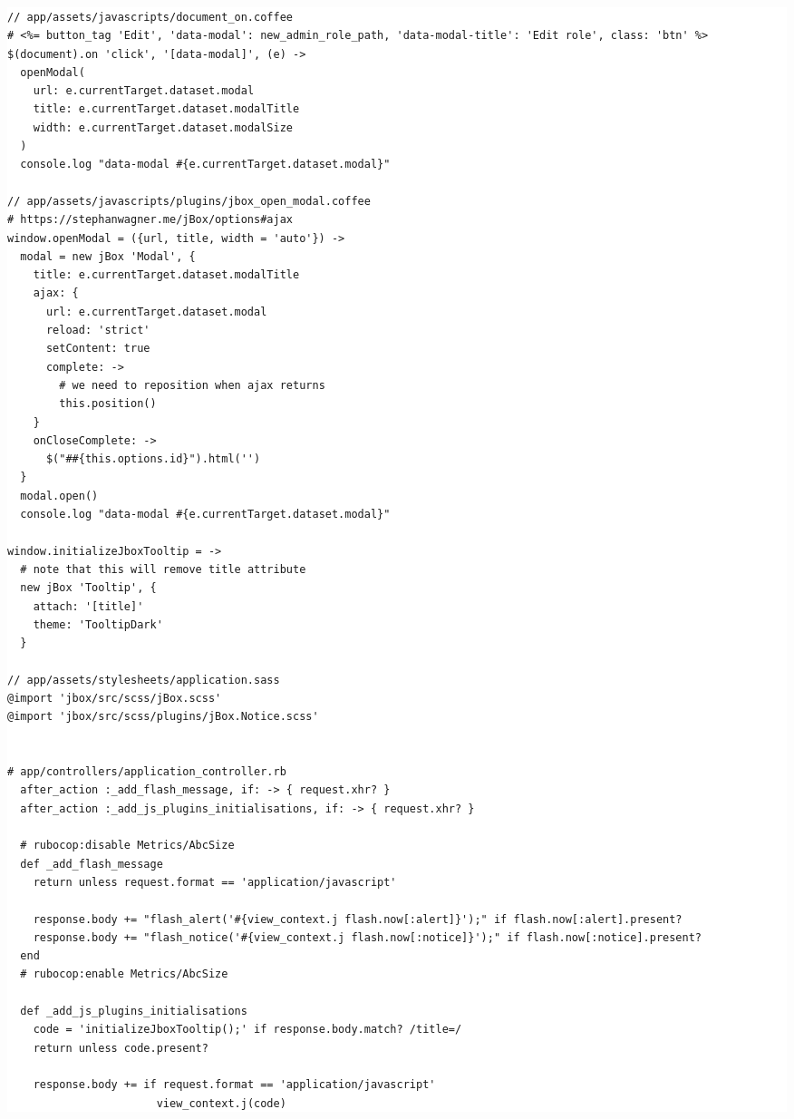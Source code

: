 ~~~
// app/assets/javascripts/document_on.coffee
# <%= button_tag 'Edit', 'data-modal': new_admin_role_path, 'data-modal-title': 'Edit role', class: 'btn' %>
$(document).on 'click', '[data-modal]', (e) ->
  openModal(
    url: e.currentTarget.dataset.modal
    title: e.currentTarget.dataset.modalTitle
    width: e.currentTarget.dataset.modalSize
  )
  console.log "data-modal #{e.currentTarget.dataset.modal}"

// app/assets/javascripts/plugins/jbox_open_modal.coffee
# https://stephanwagner.me/jBox/options#ajax
window.openModal = ({url, title, width = 'auto'}) ->
  modal = new jBox 'Modal', {
    title: e.currentTarget.dataset.modalTitle
    ajax: {
      url: e.currentTarget.dataset.modal
      reload: 'strict'
      setContent: true
      complete: ->
        # we need to reposition when ajax returns
        this.position()
    }
    onCloseComplete: ->
      $("##{this.options.id}").html('')
  }
  modal.open()
  console.log "data-modal #{e.currentTarget.dataset.modal}"

window.initializeJboxTooltip = ->
  # note that this will remove title attribute
  new jBox 'Tooltip', {
    attach: '[title]'
    theme: 'TooltipDark'
  }

// app/assets/stylesheets/application.sass
@import 'jbox/src/scss/jBox.scss'
@import 'jbox/src/scss/plugins/jBox.Notice.scss'


# app/controllers/application_controller.rb
  after_action :_add_flash_message, if: -> { request.xhr? }
  after_action :_add_js_plugins_initialisations, if: -> { request.xhr? }

  # rubocop:disable Metrics/AbcSize
  def _add_flash_message
    return unless request.format == 'application/javascript'

    response.body += "flash_alert('#{view_context.j flash.now[:alert]}');" if flash.now[:alert].present?
    response.body += "flash_notice('#{view_context.j flash.now[:notice]}');" if flash.now[:notice].present?
  end
  # rubocop:enable Metrics/AbcSize

  def _add_js_plugins_initialisations
    code = 'initializeJboxTooltip();' if response.body.match? /title=/
    return unless code.present?

    response.body += if request.format == 'application/javascript'
                       view_context.j(code)
~~~